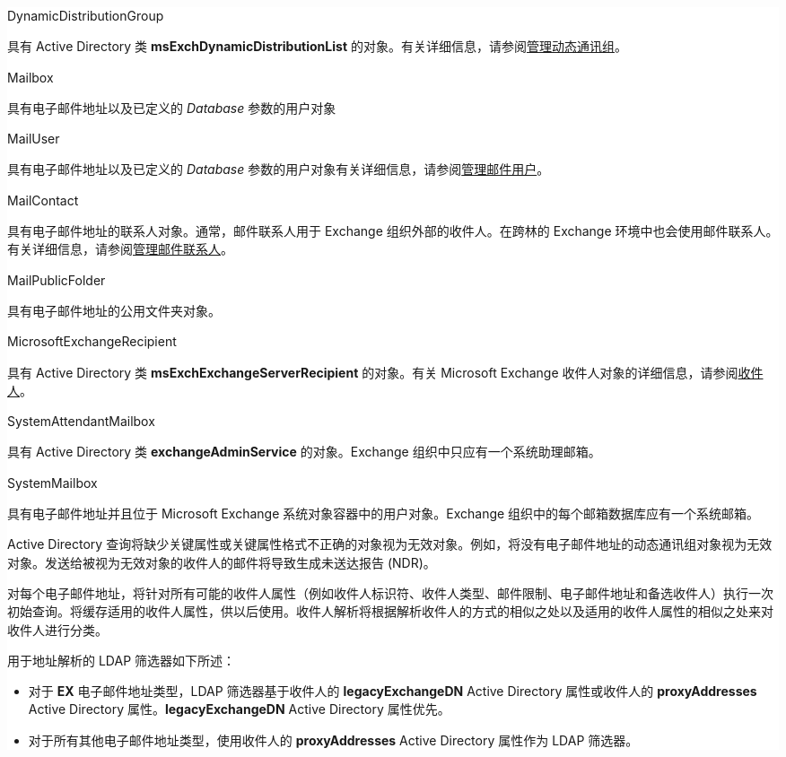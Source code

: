 </tr>
<tr class="even">
<td><p>DynamicDistributionGroup</p></td>
<td><p>具有 Active Directory 类 <strong>msExchDynamicDistributionList</strong> 的对象。有关详细信息，请参阅<a href="manage-dynamic-distribution-groups-exchange-2013-help.md">管理动态通讯组</a>。</p></td>
</tr>
<tr class="odd">
<td><p>Mailbox</p></td>
<td><p>具有电子邮件地址以及已定义的 <em>Database</em> 参数的用户对象</p></td>
</tr>
<tr class="even">
<td><p>MailUser</p></td>
<td><p>具有电子邮件地址以及已定义的 <em>Database</em> 参数的用户对象有关详细信息，请参阅<a href="manage-mail-users-exchange-2013-help.md">管理邮件用户</a>。</p></td>
</tr>
<tr class="odd">
<td><p>MailContact</p></td>
<td><p>具有电子邮件地址的联系人对象。通常，邮件联系人用于 Exchange 组织外部的收件人。在跨林的 Exchange 环境中也会使用邮件联系人。有关详细信息，请参阅<a href="manage-mail-contacts-exchange-2013-help.md">管理邮件联系人</a>。</p></td>
</tr>
<tr class="even">
<td><p>MailPublicFolder</p></td>
<td><p>具有电子邮件地址的公用文件夹对象。</p></td>
</tr>
<tr class="odd">
<td><p>MicrosoftExchangeRecipient</p></td>
<td><p>具有 Active Directory 类 <strong>msExchExchangeServerRecipient</strong> 的对象。有关 Microsoft Exchange 收件人对象的详细信息，请参阅<a href="recipients-exchange-2013-help.md">收件人</a>。</p></td>
</tr>
<tr class="even">
<td><p>SystemAttendantMailbox</p></td>
<td><p>具有 Active Directory 类 <strong>exchangeAdminService</strong> 的对象。Exchange 组织中只应有一个系统助理邮箱。</p></td>
</tr>
<tr class="odd">
<td><p>SystemMailbox</p></td>
<td><p>具有电子邮件地址并且位于 Microsoft Exchange 系统对象容器中的用户对象。Exchange 组织中的每个邮箱数据库应有一个系统邮箱。</p></td>
</tr>
</tbody>
</table>


Active Directory 查询将缺少关键属性或关键属性格式不正确的对象视为无效对象。例如，将没有电子邮件地址的动态通讯组对象视为无效对象。发送给被视为无效对象的收件人的邮件将导致生成未送达报告 (NDR)。

对每个电子邮件地址，将针对所有可能的收件人属性（例如收件人标识符、收件人类型、邮件限制、电子邮件地址和备选收件人）执行一次初始查询。将缓存适用的收件人属性，供以后使用。收件人解析将根据解析收件人的方式的相似之处以及适用的收件人属性的相似之处来对收件人进行分类。

用于地址解析的 LDAP 筛选器如下所述：

  - 对于 **EX** 电子邮件地址类型，LDAP 筛选器基于收件人的 **legacyExchangeDN** Active Directory 属性或收件人的 **proxyAddresses** Active Directory 属性。**legacyExchangeDN** Active Directory 属性优先。

  - 对于所有其他电子邮件地址类型，使用收件人的 **proxyAddresses** Active Directory 属性作为 LDAP 筛选器。
